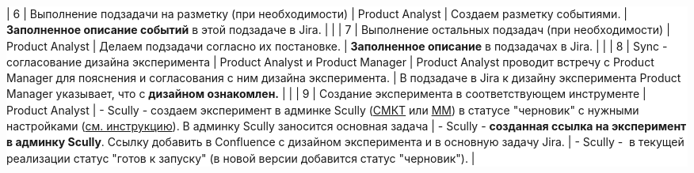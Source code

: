 | 6   | Выполнение подзадачи на разметку (при необходимости)                                        | Product Analyst                                                  | Создаем разметку событиями.                                                                                                                                                                                                                                                                                                  | **Заполненное описание событий** в этой подзадаче в Jira.                                                                                                                                                                                                                                                                                                                                                                                                                                                                                                                                                                                                                                                                 |                                                                                                                                                                                                                                                                                                                       |
| 7   | Выполнение остальных подзадач (при необходимости)                                           | Product Analyst                                                  | Делаем подзадачи согласно их постановке.                                                                                                                                                                                                                                                                                     | **Заполненное описание** в подзадачах в Jira.                                                                                                                                                                                                                                                                                                                                                                                                                                                                                                                                                                                                                                                                             |                                                                                                                                                                                                                                                                                                                       |
| 8   | Sync - согласование дизайна эксперимента                                                    | Product Analyst и Product Manager                                | Product Analyst проводит встречу с Product Manager для пояснения и согласования с ним дизайна эксперимента.                                                                                                                                                                                                                  | В подзадаче в Jira к дизайну эксперимента Product Manager указывает, что с **дизайном ознакомлен.**                                                                                                                                                                                                                                                                                                                                                                                                                                                                                                                                                                                                                       |                                                                                                                                                                                                                                                                                                                       |
| 9   | Создание эксперимента в соответствующем инструменте                                         | Product Analyst                                                  | - Scully - создаем эксперимент в админке Scully ([СМКТ](https://scully-admin-panel.samokat.ru/) или [ММ](https://scully-admin.megamarket.tech/)) в статусе "черновик" с нужными настройками ([см. инструкцию](https://space.samokat.ru/pages/viewpage.action?pageId=3906677490)). В админку Scully заносится основная задача | - Scully - **созданная ссылка на эксперимент в админку Scully**. Ссылку добавить в Confluence c дизайном эксперимента и в основную задачу Jira.                                                                                                                                                                                                                                                                                                                                                                                                                                                                                                                                                                           | - Scully -  в текущей реализации статус "готов к запуску" (в новой версии добавится статус "черновик").                                                                                                                                                                                                               |